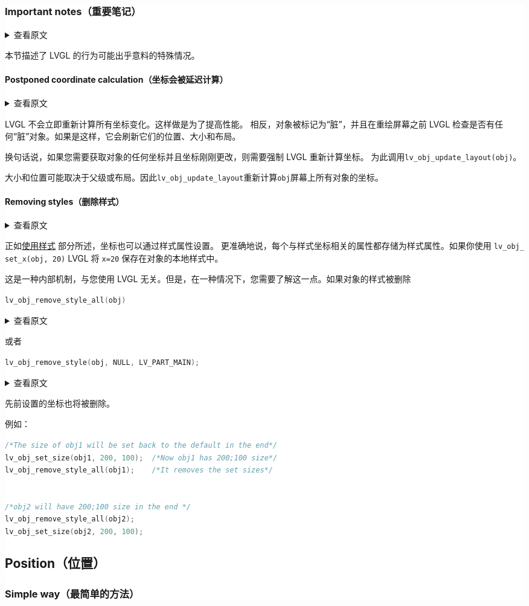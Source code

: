 ### Important notes（重要笔记）

<details><summary>查看原文</summary></details>

本节描述了 LVGL 的行为可能出乎意料的特殊情况。

#### Postponed coordinate calculation（坐标会被延迟计算）

<details><summary>查看原文</summary></details>

LVGL 不会立即重新计算所有坐标变化。这样做是为了提高性能。
相反，对象被标记为“脏”，并且在重绘屏幕之前 LVGL 检查是否有任何“脏”对象。如果是这样，它会刷新它们的位置、大小和布局。

换句话说，如果您需要获取对象的任何坐标并且坐标刚刚更改，则需要强制 LVGL 重新计算坐标。
为此调用`lv_obj_update_layout(obj)`。

大小和位置可能取决于父级或布局。因此`lv_obj_update_layout`重新计算`obj`屏幕上所有对象的坐标。

#### Removing styles（删除样式）

<details><summary>查看原文</summary></details>

正如[使用样式](#using-styles) 部分所述，坐标也可以通过样式属性设置。
更准确地说，每个与样式坐标相关的属性都存储为样式属性。如果你使用 `lv_obj_set_x(obj, 20)` LVGL 将 `x=20` 保存在对象的本地样式中。

这是一种内部机制，与您使用 LVGL 无关。但是，在一种情况下，您需要了解这一点。如果对象的样式被删除

```c
lv_obj_remove_style_all(obj)
```

<details><summary>查看原文</summary></details>

或者

```c
lv_obj_remove_style(obj, NULL, LV_PART_MAIN);
```

<details><summary>查看原文</summary></details>

先前设置的坐标也将被删除。

例如：

```c
/*The size of obj1 will be set back to the default in the end*/
lv_obj_set_size(obj1, 200, 100);  /*Now obj1 has 200;100 size*/
lv_obj_remove_style_all(obj1);    /*It removes the set sizes*/


/*obj2 will have 200;100 size in the end */
lv_obj_remove_style_all(obj2);
lv_obj_set_size(obj2, 200, 100);
```

## Position（位置）

### Simple way（最简单的方法）
